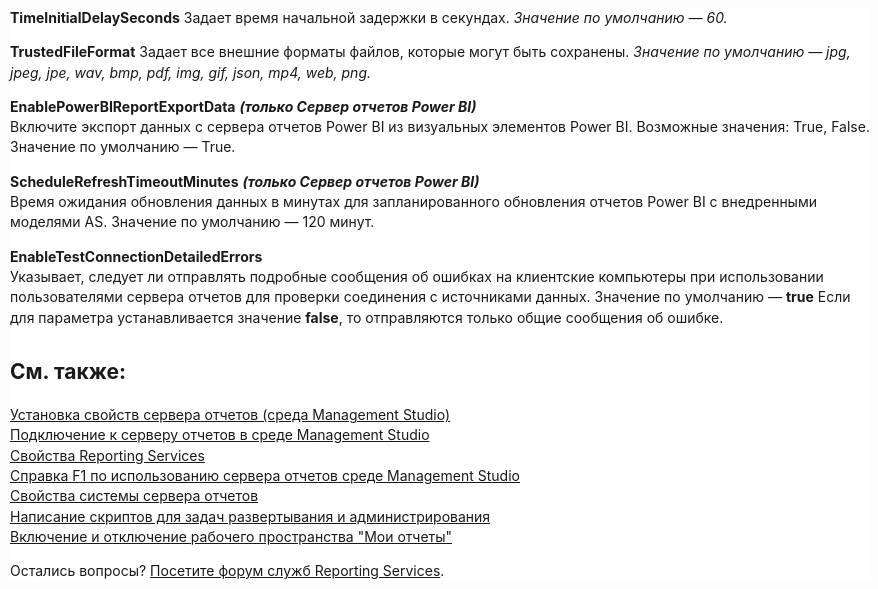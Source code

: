 **TimeInitialDelaySeconds** Задает время начальной задержки в секундах. *Значение по умолчанию — 60.*

**TrustedFileFormat** Задает все внешние форматы файлов, которые могут быть сохранены. *Значение по умолчанию — jpg, jpeg, jpe, wav, bmp, pdf, img, gif, json, mp4, web, png.*

**EnablePowerBIReportExportData** ***(только Сервер отчетов Power BI)***  
Включите экспорт данных с сервера отчетов Power BI из визуальных элементов Power BI. Возможные значения: True, False.  Значение по умолчанию — True.  

**ScheduleRefreshTimeoutMinutes** ***(только Сервер отчетов Power BI)***  
Время ожидания обновления данных в минутах для запланированного обновления отчетов Power BI с внедренными моделями AS. Значение по умолчанию — 120 минут.

**EnableTestConnectionDetailedErrors**  
Указывает, следует ли отправлять подробные сообщения об ошибках на клиентские компьютеры при использовании пользователями сервера отчетов для проверки соединения с источниками данных. Значение по умолчанию — **true** Если для параметра устанавливается значение **false**, то отправляются только общие сообщения об ошибке.

## <a name="see-also"></a>См. также:

[Установка свойств сервера отчетов (среда Management Studio)](../../reporting-services/tools/set-report-server-properties-management-studio.md)   
[Подключение к серверу отчетов в среде Management Studio](../../reporting-services/tools/connect-to-a-report-server-in-management-studio.md)   
[Свойства Reporting Services](../../reporting-services/report-server-web-service/net-framework/reporting-services-properties.md)   
[Справка F1 по использованию сервера отчетов среде Management Studio](../../reporting-services/tools/report-server-in-management-studio-f1-help.md)   
[Свойства системы сервера отчетов](../../reporting-services/report-server-web-service/net-framework/reporting-services-properties-report-server-system-properties.md)   
[Написание скриптов для задач развертывания и администрирования](../../reporting-services/tools/script-deployment-and-administrative-tasks.md)   
[Включение и отключение рабочего пространства "Мои отчеты"](../../reporting-services/report-server/enable-and-disable-my-reports.md)  

Остались вопросы? [Посетите форум служб Reporting Services](http://go.microsoft.com/fwlink/?LinkId=620231).
